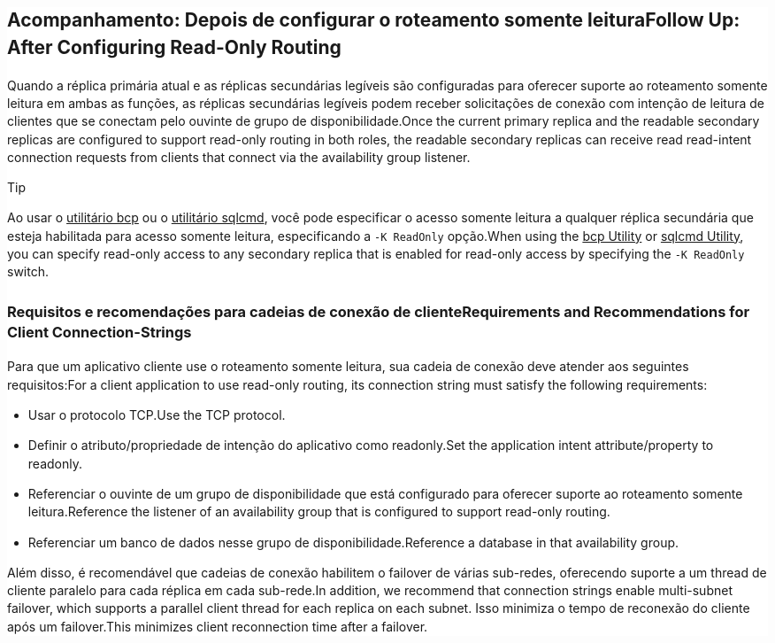 ##  <a name="follow-up-after-configuring-read-only-routing"></a><a name="FollowUp"></a> <span data-ttu-id="cbea0-186">Acompanhamento: Depois de configurar o roteamento somente leitura</span><span class="sxs-lookup"><span data-stu-id="cbea0-186">Follow Up: After Configuring Read-Only Routing</span></span>  
 <span data-ttu-id="cbea0-187">Quando a réplica primária atual e as réplicas secundárias legíveis são configuradas para oferecer suporte ao roteamento somente leitura em ambas as funções, as réplicas secundárias legíveis podem receber solicitações de conexão com intenção de leitura de clientes que se conectam pelo ouvinte de grupo de disponibilidade.</span><span class="sxs-lookup"><span data-stu-id="cbea0-187">Once the current primary replica and the readable secondary replicas are configured to support read-only routing in both roles, the readable secondary replicas can receive read read-intent connection requests from clients that connect via the availability group listener.</span></span>  
  
> [!TIP]  
>  <span data-ttu-id="cbea0-188">Ao usar o [utilitário bcp](../../../tools/bcp-utility.md) ou o [utilitário sqlcmd](../../../tools/sqlcmd-utility.md), você pode especificar o acesso somente leitura a qualquer réplica secundária que esteja habilitada para acesso somente leitura, especificando a `-K ReadOnly` opção.</span><span class="sxs-lookup"><span data-stu-id="cbea0-188">When using the [bcp Utility](../../../tools/bcp-utility.md) or [sqlcmd Utility](../../../tools/sqlcmd-utility.md), you can specify read-only access to any secondary replica that is enabled for read-only access by specifying the `-K ReadOnly` switch.</span></span>  
  
###  <a name="requirements-and-recommendations-for-client-connection-strings"></a><a name="ConnStringReqsRecs"></a> <span data-ttu-id="cbea0-189">Requisitos e recomendações para cadeias de conexão de cliente</span><span class="sxs-lookup"><span data-stu-id="cbea0-189">Requirements and Recommendations for Client Connection-Strings</span></span>  
 <span data-ttu-id="cbea0-190">Para que um aplicativo cliente use o roteamento somente leitura, sua cadeia de conexão deve atender aos seguintes requisitos:</span><span class="sxs-lookup"><span data-stu-id="cbea0-190">For a client application to use read-only routing, its connection string must satisfy the following requirements:</span></span>  
  
-   <span data-ttu-id="cbea0-191">Usar o protocolo TCP.</span><span class="sxs-lookup"><span data-stu-id="cbea0-191">Use the TCP protocol.</span></span>  
  
-   <span data-ttu-id="cbea0-192">Definir o atributo/propriedade de intenção do aplicativo como readonly.</span><span class="sxs-lookup"><span data-stu-id="cbea0-192">Set the application intent attribute/property to readonly.</span></span>  
  
-   <span data-ttu-id="cbea0-193">Referenciar o ouvinte de um grupo de disponibilidade que está configurado para oferecer suporte ao roteamento somente leitura.</span><span class="sxs-lookup"><span data-stu-id="cbea0-193">Reference the listener of an availability group that is configured to support read-only routing.</span></span>  
  
-   <span data-ttu-id="cbea0-194">Referenciar um banco de dados nesse grupo de disponibilidade.</span><span class="sxs-lookup"><span data-stu-id="cbea0-194">Reference a database in that availability group.</span></span>  
  
 <span data-ttu-id="cbea0-195">Além disso, é recomendável que cadeias de conexão habilitem o failover de várias sub-redes, oferecendo suporte a um thread de cliente paralelo para cada réplica em cada sub-rede.</span><span class="sxs-lookup"><span data-stu-id="cbea0-195">In addition, we recommend that connection strings enable multi-subnet failover, which supports a parallel client thread for each replica on each subnet.</span></span> <span data-ttu-id="cbea0-196">Isso minimiza o tempo de reconexão do cliente após um failover.</span><span class="sxs-lookup"><span data-stu-id="cbea0-196">This minimizes client reconnection time after a failover.</span></span>  
  
